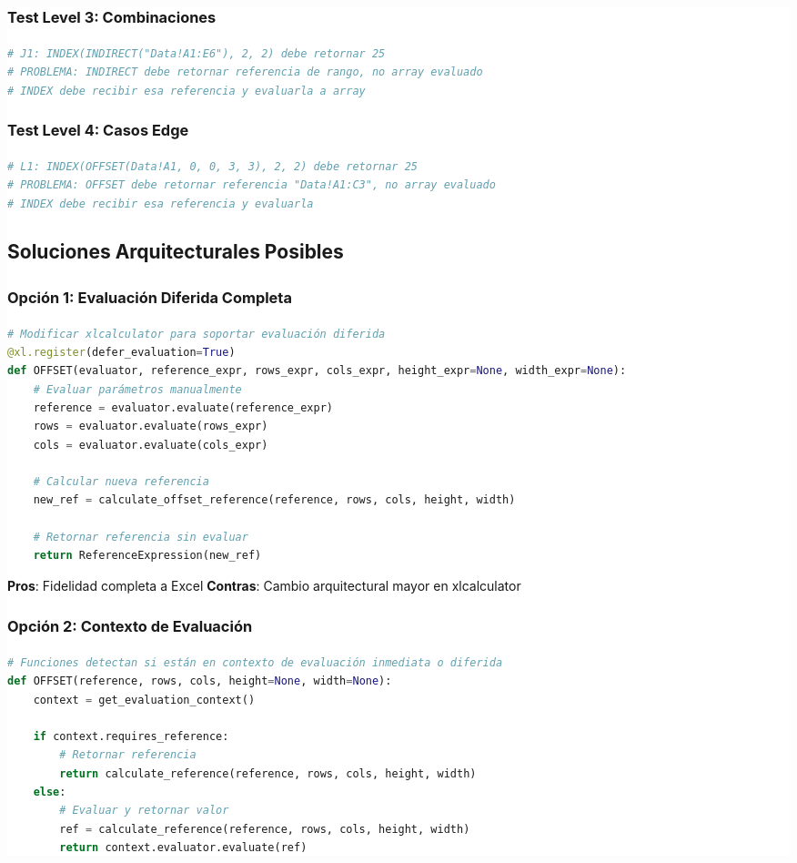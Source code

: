 ### Test Level 3: Combinaciones
```python
# J1: INDEX(INDIRECT("Data!A1:E6"), 2, 2) debe retornar 25
# PROBLEMA: INDIRECT debe retornar referencia de rango, no array evaluado
# INDEX debe recibir esa referencia y evaluarla a array
```

### Test Level 4: Casos Edge
```python
# L1: INDEX(OFFSET(Data!A1, 0, 0, 3, 3), 2, 2) debe retornar 25
# PROBLEMA: OFFSET debe retornar referencia "Data!A1:C3", no array evaluado
# INDEX debe recibir esa referencia y evaluarla
```

## Soluciones Arquitecturales Posibles

### Opción 1: Evaluación Diferida Completa
```python
# Modificar xlcalculator para soportar evaluación diferida
@xl.register(defer_evaluation=True)
def OFFSET(evaluator, reference_expr, rows_expr, cols_expr, height_expr=None, width_expr=None):
    # Evaluar parámetros manualmente
    reference = evaluator.evaluate(reference_expr)
    rows = evaluator.evaluate(rows_expr)
    cols = evaluator.evaluate(cols_expr)
    
    # Calcular nueva referencia
    new_ref = calculate_offset_reference(reference, rows, cols, height, width)
    
    # Retornar referencia sin evaluar
    return ReferenceExpression(new_ref)
```

**Pros**: Fidelidad completa a Excel
**Contras**: Cambio arquitectural mayor en xlcalculator

### Opción 2: Contexto de Evaluación
```python
# Funciones detectan si están en contexto de evaluación inmediata o diferida
def OFFSET(reference, rows, cols, height=None, width=None):
    context = get_evaluation_context()
    
    if context.requires_reference:
        # Retornar referencia
        return calculate_reference(reference, rows, cols, height, width)
    else:
        # Evaluar y retornar valor
        ref = calculate_reference(reference, rows, cols, height, width)
        return context.evaluator.evaluate(ref)
```

